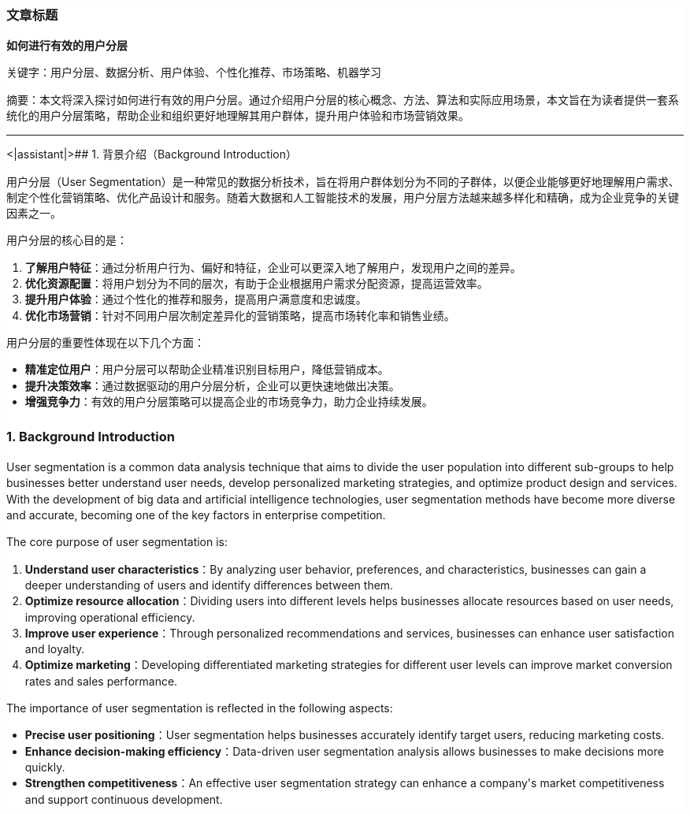                  

### 文章标题

**如何进行有效的用户分层**

关键字：用户分层、数据分析、用户体验、个性化推荐、市场策略、机器学习

摘要：本文将深入探讨如何进行有效的用户分层。通过介绍用户分层的核心概念、方法、算法和实际应用场景，本文旨在为读者提供一套系统化的用户分层策略，帮助企业和组织更好地理解其用户群体，提升用户体验和市场营销效果。

---

<|assistant|>## 1. 背景介绍（Background Introduction）

用户分层（User Segmentation）是一种常见的数据分析技术，旨在将用户群体划分为不同的子群体，以便企业能够更好地理解用户需求、制定个性化营销策略、优化产品设计和服务。随着大数据和人工智能技术的发展，用户分层方法越来越多样化和精确，成为企业竞争的关键因素之一。

用户分层的核心目的是：

1. **了解用户特征**：通过分析用户行为、偏好和特征，企业可以更深入地了解用户，发现用户之间的差异。
2. **优化资源配置**：将用户划分为不同的层次，有助于企业根据用户需求分配资源，提高运营效率。
3. **提升用户体验**：通过个性化的推荐和服务，提高用户满意度和忠诚度。
4. **优化市场营销**：针对不同用户层次制定差异化的营销策略，提高市场转化率和销售业绩。

用户分层的重要性体现在以下几个方面：

- **精准定位用户**：用户分层可以帮助企业精准识别目标用户，降低营销成本。
- **提升决策效率**：通过数据驱动的用户分层分析，企业可以更快速地做出决策。
- **增强竞争力**：有效的用户分层策略可以提高企业的市场竞争力，助力企业持续发展。

### 1. Background Introduction

User segmentation is a common data analysis technique that aims to divide the user population into different sub-groups to help businesses better understand user needs, develop personalized marketing strategies, and optimize product design and services. With the development of big data and artificial intelligence technologies, user segmentation methods have become more diverse and accurate, becoming one of the key factors in enterprise competition.

The core purpose of user segmentation is:

1. **Understand user characteristics**：By analyzing user behavior, preferences, and characteristics, businesses can gain a deeper understanding of users and identify differences between them.
2. **Optimize resource allocation**：Dividing users into different levels helps businesses allocate resources based on user needs, improving operational efficiency.
3. **Improve user experience**：Through personalized recommendations and services, businesses can enhance user satisfaction and loyalty.
4. **Optimize marketing**：Developing differentiated marketing strategies for different user levels can improve market conversion rates and sales performance.

The importance of user segmentation is reflected in the following aspects:

- **Precise user positioning**：User segmentation helps businesses accurately identify target users, reducing marketing costs.
- **Enhance decision-making efficiency**：Data-driven user segmentation analysis allows businesses to make decisions more quickly.
- **Strengthen competitiveness**：An effective user segmentation strategy can enhance a company's market competitiveness and support continuous development.
